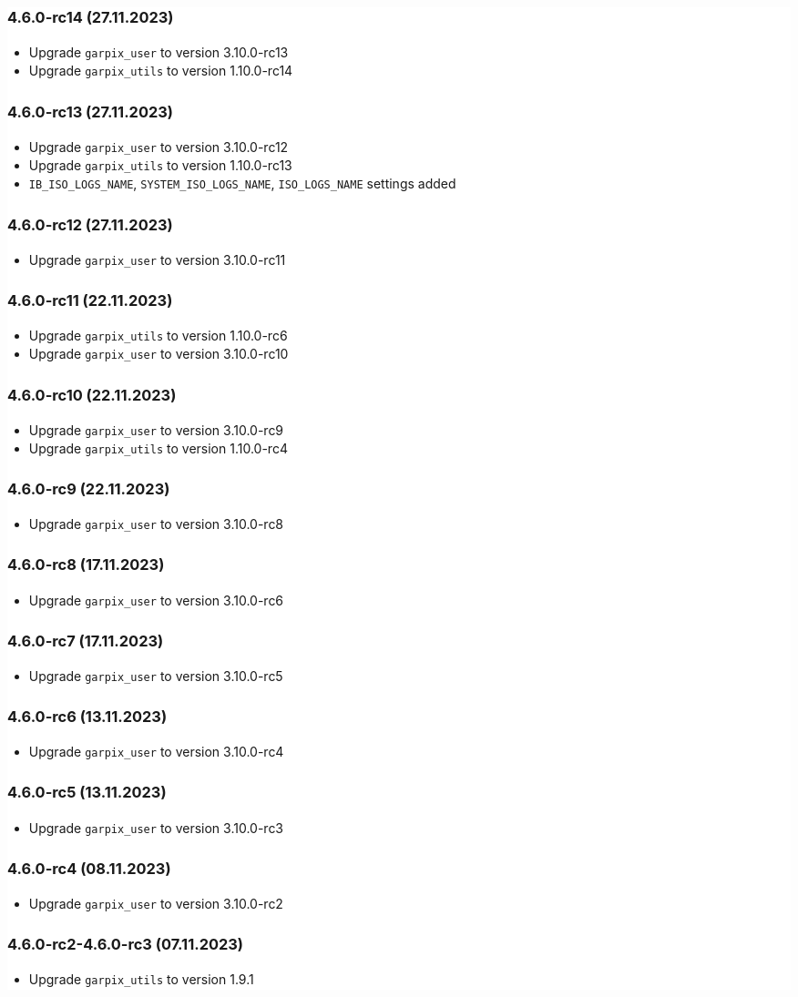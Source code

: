 ### 4.6.0-rc14 (27.11.2023)

- Upgrade `garpix_user` to version 3.10.0-rc13
- Upgrade `garpix_utils` to version 1.10.0-rc14

### 4.6.0-rc13 (27.11.2023)

- Upgrade `garpix_user` to version 3.10.0-rc12
- Upgrade `garpix_utils` to version 1.10.0-rc13
- `IB_ISO_LOGS_NAME`, `SYSTEM_ISO_LOGS_NAME`, `ISO_LOGS_NAME` settings added

### 4.6.0-rc12 (27.11.2023)

- Upgrade `garpix_user` to version 3.10.0-rc11

### 4.6.0-rc11 (22.11.2023)

- Upgrade `garpix_utils` to version 1.10.0-rc6
- Upgrade `garpix_user` to version 3.10.0-rc10

### 4.6.0-rc10 (22.11.2023)

- Upgrade `garpix_user` to version 3.10.0-rc9
- Upgrade `garpix_utils` to version 1.10.0-rc4

### 4.6.0-rc9 (22.11.2023)

- Upgrade `garpix_user` to version 3.10.0-rc8

### 4.6.0-rc8 (17.11.2023)

- Upgrade `garpix_user` to version 3.10.0-rc6

### 4.6.0-rc7 (17.11.2023)

- Upgrade `garpix_user` to version 3.10.0-rc5

### 4.6.0-rc6 (13.11.2023)

- Upgrade `garpix_user` to version 3.10.0-rc4

### 4.6.0-rc5 (13.11.2023)

- Upgrade `garpix_user` to version 3.10.0-rc3

### 4.6.0-rc4 (08.11.2023)

- Upgrade `garpix_user` to version 3.10.0-rc2

### 4.6.0-rc2-4.6.0-rc3 (07.11.2023)

- Upgrade `garpix_utils` to version 1.9.1

